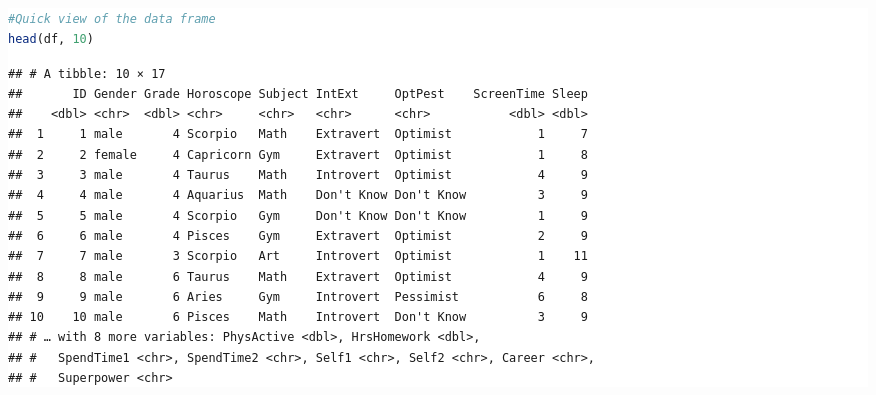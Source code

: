 ``` r
#Quick view of the data frame
head(df, 10)
```

    ## # A tibble: 10 × 17
    ##       ID Gender Grade Horoscope Subject IntExt     OptPest    ScreenTime Sleep
    ##    <dbl> <chr>  <dbl> <chr>     <chr>   <chr>      <chr>           <dbl> <dbl>
    ##  1     1 male       4 Scorpio   Math    Extravert  Optimist            1     7
    ##  2     2 female     4 Capricorn Gym     Extravert  Optimist            1     8
    ##  3     3 male       4 Taurus    Math    Introvert  Optimist            4     9
    ##  4     4 male       4 Aquarius  Math    Don't Know Don't Know          3     9
    ##  5     5 male       4 Scorpio   Gym     Don't Know Don't Know          1     9
    ##  6     6 male       4 Pisces    Gym     Extravert  Optimist            2     9
    ##  7     7 male       3 Scorpio   Art     Introvert  Optimist            1    11
    ##  8     8 male       6 Taurus    Math    Extravert  Optimist            4     9
    ##  9     9 male       6 Aries     Gym     Introvert  Pessimist           6     8
    ## 10    10 male       6 Pisces    Math    Introvert  Don't Know          3     9
    ## # … with 8 more variables: PhysActive <dbl>, HrsHomework <dbl>,
    ## #   SpendTime1 <chr>, SpendTime2 <chr>, Self1 <chr>, Self2 <chr>, Career <chr>,
    ## #   Superpower <chr>
